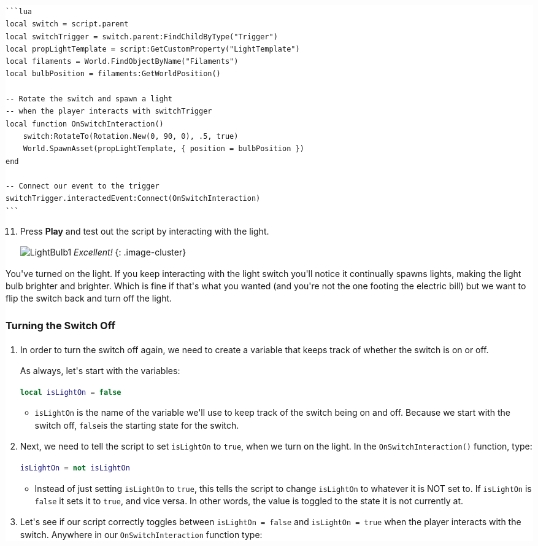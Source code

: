     ```lua
    local switch = script.parent
    local switchTrigger = switch.parent:FindChildByType("Trigger")
    local propLightTemplate = script:GetCustomProperty("LightTemplate")
    local filaments = World.FindObjectByName("Filaments")
    local bulbPosition = filaments:GetWorldPosition()

    -- Rotate the switch and spawn a light
    -- when the player interacts with switchTrigger
    local function OnSwitchInteraction()
        switch:RotateTo(Rotation.New(0, 90, 0), .5, true)
        World.SpawnAsset(propLightTemplate, { position = bulbPosition })
    end

    -- Connect our event to the trigger
    switchTrigger.interactedEvent:Connect(OnSwitchInteraction)
    ```

11. Press **Play** and test out the script by interacting with the light.

    <!-- TODO: Replace with gif -->
    ![LightBulb1](../img/LightBulb/image3.png "It's working!")
    *Excellent!*
    {: .image-cluster}

You've turned on the light. If you keep interacting with the light switch you'll notice it continually spawns lights, making the light bulb brighter and brighter. Which is fine if that's what you wanted (and you're not the one footing the electric bill) but we want to flip the switch back and turn off the light.

### Turning the Switch Off

1. In order to turn the switch off again, we need to create a variable that keeps track of whether the switch is on or off.

    As always, let's start with the variables:

    ```lua
    local isLightOn = false
    ```

    * `isLightOn` is the name of the variable we'll use to keep track of the switch being on and off. Because we start with the switch off, `false`is the starting state for the switch.

2. Next, we need to tell the script to set `isLightOn` to `true`, when we turn on the light. In the `OnSwitchInteraction()` function, type:

    ```lua
    isLightOn = not isLightOn
    ```

    * Instead of just setting `isLightOn` to `true`, this tells the script to change `isLightOn` to whatever it is NOT set to. If `isLightOn` is `false` it sets it to `true`, and vice versa. In other words, the value is toggled to the state it is not currently at.

3. Let's see if our script correctly toggles between `isLightOn = false` and `isLightOn = true` when the player interacts with the switch. Anywhere in our `OnSwitchInteraction` function type:
